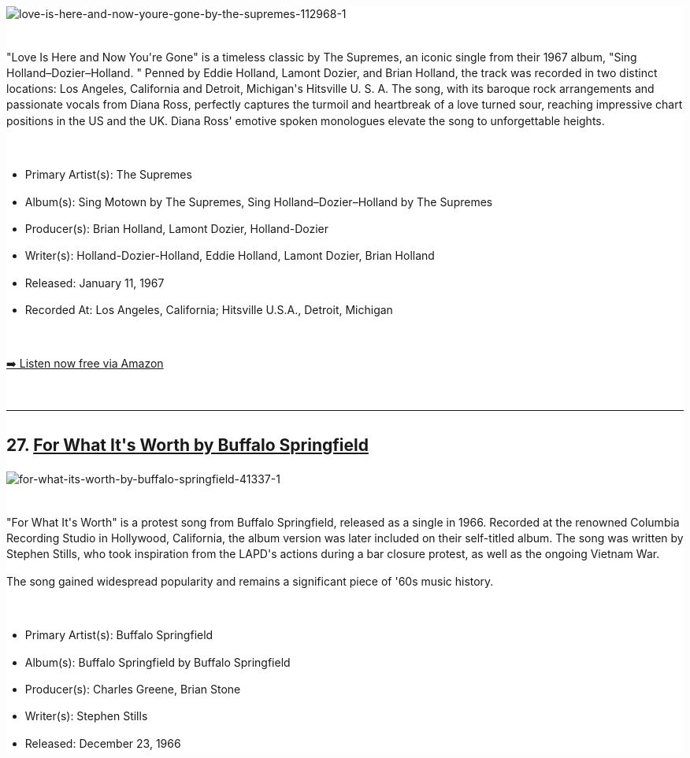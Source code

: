 <div class="image"><img alt="love-is-here-and-now-youre-gone-by-the-supremes-112968-1" height="540" src="https://imagedelivery.net/XRNHhJkVKCwA1q8dBxfEtw/love-is-here-and-now-youre-gone-by-the-supremes-112968-1/h=540,fit=pad,background=black"/></div>

<br>

"Love Is Here and Now You're Gone" is a timeless classic by The Supremes, an iconic single from their 1967 album, "Sing Holland–Dozier–Holland. " Penned by Eddie Holland, Lamont Dozier, and Brian Holland, the track was recorded in two distinct locations: Los Angeles, California and Detroit, Michigan's Hitsville U. S. A. The song, with its baroque rock arrangements and passionate vocals from Diana Ross, perfectly captures the turmoil and heartbreak of a love turned sour, reaching impressive chart positions in the US and the UK. Diana Ross' emotive spoken monologues elevate the song to unforgettable heights.

<br>

- Primary Artist(s): The Supremes

- Album(s): Sing Motown by The Supremes, Sing Holland–Dozier–Holland by The Supremes

- Producer(s): Brian Holland, Lamont Dozier, Holland-Dozier

- Writer(s): Holland-Dozier-Holland, Eddie Holland, Lamont Dozier, Brian Holland

- Released: January 11, 1967

- Recorded At: Los Angeles, California; Hitsville U.S.A., Detroit, Michigan

<br>

[➡️ Listen now free via Amazon](https://serp.ly/amazonprime)

<br>

<hr>

## 27. [For What It's Worth by Buffalo Springfield](https://serp.ly/amazon/For+What+It%27s+Worth+by%C2%A0Buffalo%C2%A0Springfield?i=digital-music)

<div class="image"><img alt="for-what-its-worth-by-buffalo-springfield-41337-1" height="540" src="https://imagedelivery.net/XRNHhJkVKCwA1q8dBxfEtw/for-what-its-worth-by-buffalo-springfield-41337-1/h=540,fit=pad,background=black"/></div>

<br>

"For What It's Worth" is a protest song from Buffalo Springfield, released as a single in 1966. Recorded at the renowned Columbia Recording Studio in Hollywood, California, the album version was later included on their self-titled album. The song was written by Stephen Stills, who took inspiration from the LAPD's actions during a bar closure protest, as well as the ongoing Vietnam War.

The song gained widespread popularity and remains a significant piece of '60s music history.

<br>

- Primary Artist(s): Buffalo Springfield

- Album(s): Buffalo Springfield by Buffalo Springfield

- Producer(s): Charles Greene, Brian Stone

- Writer(s): Stephen Stills

- Released: December 23, 1966
